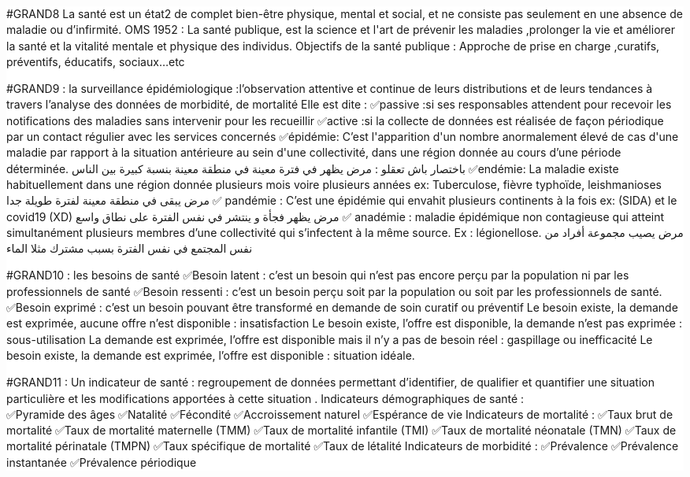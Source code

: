 #GRAND8 
La santé est un état2 de complet bien-être physique, mental et social, et ne consiste pas seulement en une absence de maladie ou d’infirmité.
OMS 1952 : La santé publique, est la science et l'art de prévenir les maladies ,prolonger la vie et améliorer la santé et la vitalité mentale et physique des individus.
Objectifs de la santé publique : Approche de prise en charge ,curatifs, préventifs, éducatifs, sociaux…etc

#GRAND9 :
la surveillance épidémiologique :l’observation attentive et continue de leurs distributions et de leurs tendances à travers l’analyse des données de morbidité, de mortalité 
Elle est dite :
✅passive :si ses responsables attendent pour recevoir les notifications des maladies sans intervenir pour les recueillir
✅active :si la collecte de données est réalisée de façon périodique par un contact régulier avec les services concernés 
✅épidémie: C’est l'apparition d'un nombre anormalement élevé de cas d'une maladie par rapport à la situation antérieure au sein d'une collectivité, dans une région donnée au cours d’une période déterminée.
باختصار باش تعقلو : مرض يظهر في فترة معينة في منطقة معينة بنسبة كبيرة بين الناس 
✅endémie: La maladie existe habituellement dans une région donnée  plusieurs mois voire plusieurs années ex: Tuberculose, fièvre typhoïde, leishmanioses
مرض يبقى في منطقة معينة لفترة طويلة جدا 
✅ pandémie : C’est une épidémie qui envahit plusieurs continents à la fois  ex: (SIDA) et le covid19 (XD)
مرض يظهر فجأة و ينتشر في نفس الفترة على نطاق واسع 
✅ anadémie : maladie épidémique non contagieuse qui atteint simultanément plusieurs membres d’une collectivité qui s’infectent à la même source. Ex : légionellose.
مرض يصيب مجموعة أفراد من نفس المجتمع في نفس الفترة بسبب مشترك مثلا الماء

#GRAND10 : les besoins de santé
✅Besoin latent : c’est un besoin qui n’est pas encore perçu par la population ni par les professionnels de santé
✅Besoin ressenti : c’est un besoin perçu soit par la population ou soit par les professionnels de santé. 
✅Besoin exprimé : c’est un besoin pouvant être transformé en demande de soin curatif ou préventif
Le besoin existe, la demande est exprimée, aucune offre n’est disponible : insatisfaction 
Le besoin existe, l’offre est disponible, la demande n’est pas exprimée : sous-utilisation
La demande est exprimée, l’offre est disponible mais il n’y a pas de besoin réel : gaspillage ou inefficacité 
Le besoin existe, la demande est exprimée, l’offre est disponible : situation idéale.

#GRAND11 : 
Un indicateur de santé : regroupement de données permettant d’identifier, de qualifier et quantifier une situation particulière et les modifications apportées à cette situation .
Indicateurs démographiques de santé :  
✅Pyramide des âges 
✅Natalité
✅Fécondité
✅Accroissement naturel
✅Espérance de vie
Indicateurs de mortalité :
✅Taux brut de mortalité
✅Taux de mortalité maternelle (TMM) 
✅Taux de mortalité infantile (TMI) 
✅Taux de mortalité néonatale  (TMN) 
✅Taux de mortalité périnatale (TMPN)
✅Taux spécifique de mortalité
✅Taux de létalité
Indicateurs de morbidité :
✅Prévalence
✅Prévalence instantanée
✅Prévalence périodique
